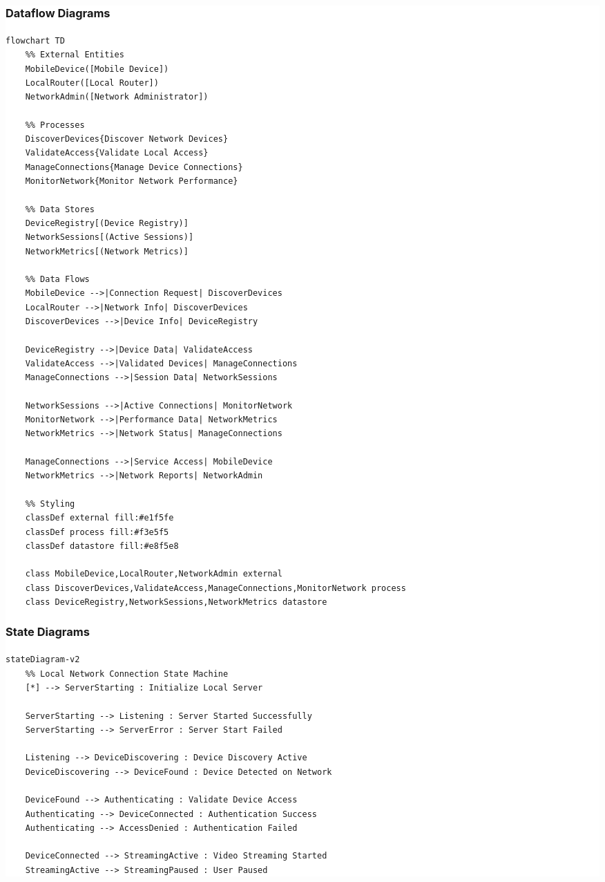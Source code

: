 ### Dataflow Diagrams
```mermaid
flowchart TD
    %% External Entities
    MobileDevice([Mobile Device])
    LocalRouter([Local Router])
    NetworkAdmin([Network Administrator])

    %% Processes
    DiscoverDevices{Discover Network Devices}
    ValidateAccess{Validate Local Access}
    ManageConnections{Manage Device Connections}
    MonitorNetwork{Monitor Network Performance}

    %% Data Stores
    DeviceRegistry[(Device Registry)]
    NetworkSessions[(Active Sessions)]
    NetworkMetrics[(Network Metrics)]

    %% Data Flows
    MobileDevice -->|Connection Request| DiscoverDevices
    LocalRouter -->|Network Info| DiscoverDevices
    DiscoverDevices -->|Device Info| DeviceRegistry

    DeviceRegistry -->|Device Data| ValidateAccess
    ValidateAccess -->|Validated Devices| ManageConnections
    ManageConnections -->|Session Data| NetworkSessions

    NetworkSessions -->|Active Connections| MonitorNetwork
    MonitorNetwork -->|Performance Data| NetworkMetrics
    NetworkMetrics -->|Network Status| ManageConnections

    ManageConnections -->|Service Access| MobileDevice
    NetworkMetrics -->|Network Reports| NetworkAdmin

    %% Styling
    classDef external fill:#e1f5fe
    classDef process fill:#f3e5f5
    classDef datastore fill:#e8f5e8

    class MobileDevice,LocalRouter,NetworkAdmin external
    class DiscoverDevices,ValidateAccess,ManageConnections,MonitorNetwork process
    class DeviceRegistry,NetworkSessions,NetworkMetrics datastore
```

### State Diagrams
```mermaid
stateDiagram-v2
    %% Local Network Connection State Machine
    [*] --> ServerStarting : Initialize Local Server

    ServerStarting --> Listening : Server Started Successfully
    ServerStarting --> ServerError : Server Start Failed

    Listening --> DeviceDiscovering : Device Discovery Active
    DeviceDiscovering --> DeviceFound : Device Detected on Network

    DeviceFound --> Authenticating : Validate Device Access
    Authenticating --> DeviceConnected : Authentication Success
    Authenticating --> AccessDenied : Authentication Failed

    DeviceConnected --> StreamingActive : Video Streaming Started
    StreamingActive --> StreamingPaused : User Paused
```